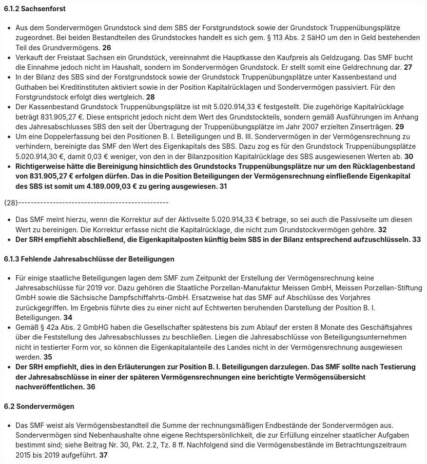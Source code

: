 #### **6.1.2 Sachsenforst**

- Aus dem Sondervermögen Grundstock sind dem SBS der Forstgrundstock sowie der Grundstock Truppenübungsplätze zugeordnet. Bei beiden Bestandteilen des Grundstockes handelt es sich gem. § 113 Abs. 2 SäHO um den in Geld bestehenden Teil des Grundvermögens. **26**
- Verkauft der Freistaat Sachsen ein Grundstück, vereinnahmt die Hauptkasse den Kaufpreis als Geldzugang. Das SMF bucht die Einnahme jedoch nicht im Haushalt, sondern im Sondervermögen Grundstock. Er stellt somit eine Geldrechnung dar. **27**
- In der Bilanz des SBS sind der Forstgrundstock sowie der Grundstock Truppenübungsplätze unter Kassenbestand und Guthaben bei Kreditinstituten aktiviert sowie in der Position Kapitalrücklagen und Sondervermögen passiviert. Für den Forstgrundstock erfolgt dies wertgleich. **28**
- Der Kassenbestand Grundstock Truppenübungsplätze ist mit 5.020.914,33 € festgestellt. Die zugehörige Kapitalrücklage beträgt 831.905,27 €. Diese entspricht jedoch nicht dem Wert des Grundstockteils, sondern gemäß Ausführungen im Anhang des Jahresabschlusses SBS den seit der Übertragung der Truppenübungsplätze im Jahr 2007 erzielten Zinserträgen. **29**
- Um eine Doppelerfassung bei den Positionen B. I. Beteiligungen und B. III. Sondervermögen in der Vermögensrechnung zu verhindern, bereinigte das SMF den Wert des Eigenkapitals des SBS. Dazu zog es für den Grundstock Truppenübungsplätze 5.020.914,30 €, damit 0,03 € weniger, von den in der Bilanzposition Kapitalrücklage des SBS ausgewiesenen Werten ab. **30**
- **Richtigerweise hätte die Bereinigung hinsichtlich des Grundstocks Truppenübungsplätze nur um den Rücklagenbestand von 831.905,27 € erfolgen dürfen. Das in die Position Beteiligungen der Vermögensrechnung einfließende Eigenkapital des SBS ist somit um 4.189.009,03 € zu gering ausgewiesen. 31**

{28}------------------------------------------------

- Das SMF meint hierzu, wenn die Korrektur auf der Aktivseite 5.020.914,33 € betrage, so sei auch die Passivseite um diesen Wert zu bereinigen. Die Korrektur erfasse nicht die Kapitalrücklage, die nicht zum Grundstockvermögen gehöre. **32**
- **Der SRH empfiehlt abschließend, die Eigenkapitalposten künftig beim SBS in der Bilanz entsprechend aufzuschlüsseln. 33**

#### **6.1.3 Fehlende Jahresabschlüsse der Beteiligungen**

- Für einige staatliche Beteiligungen lagen dem SMF zum Zeitpunkt der Erstellung der Vermögensrechnung keine Jahresabschlüsse für 2019 vor. Dazu gehören die Staatliche Porzellan-Manufaktur Meissen GmbH, Meissen Porzellan-Stiftung GmbH sowie die Sächsische Dampfschiffahrts-GmbH. Ersatzweise hat das SMF auf Abschlüsse des Vorjahres zurückgegriffen. Im Ergebnis führte dies zu einer nicht auf Echtwerten beruhenden Darstellung der Position B. I. Beteiligungen. **34**
- Gemäß § 42a Abs. 2 GmbHG haben die Gesellschafter spätestens bis zum Ablauf der ersten 8 Monate des Geschäftsjahres über die Feststellung des Jahresabschlusses zu beschließen. Liegen die Jahresabschlüsse von Beteiligungsunternehmen nicht in testierter Form vor, so können die Eigenkapitalanteile des Landes nicht in der Vermögensrechnung ausgewiesen werden. **35**
- **Der SRH empfiehlt, dies in den Erläuterungen zur Position B. I. Beteiligungen darzulegen. Das SMF sollte nach Testierung der Jahresabschlüsse in einer der späteren Vermögensrechnungen eine berichtigte Vermögensübersicht nachveröffentlichen. 36**

#### **6.2 Sondervermögen**

- Das SMF weist als Vermögensbestandteil die Summe der rechnungsmäßigen Endbestände der Sondervermögen aus. Sondervermögen sind Nebenhaushalte ohne eigene Rechtspersönlichkeit, die zur Erfüllung einzelner staatlicher Aufgaben bestimmt sind; siehe Beitrag Nr. 30, Pkt. 2.2, Tz. 8 ff. Nachfolgend sind die Vermögensbestände im Betrachtungszeitraum 2015 bis 2019 aufgeführt. **37**
